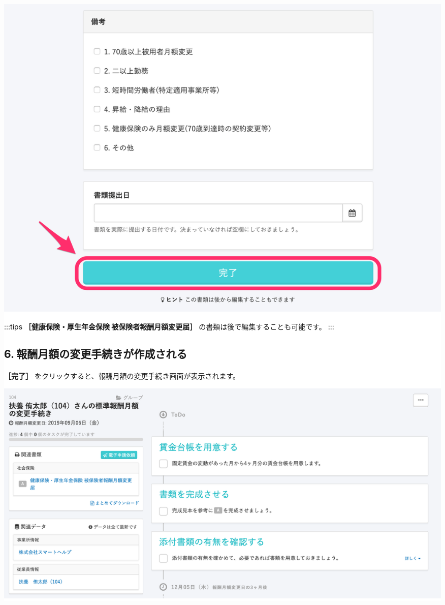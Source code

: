 ![image4.png](./image4.png)

:::tips
 **［健康保険・厚生年金保険 被保険者報酬月額変更届］** の書類は後で編集することも可能です。
:::

## 6\. 報酬月額の変更手続きが作成される

 **［完了］** をクリックすると、報酬月額の変更手続き画面が表示されます。

![__________2019-12-09_11.05.14.png](./__________2019-12-09_11.05.14.png)
